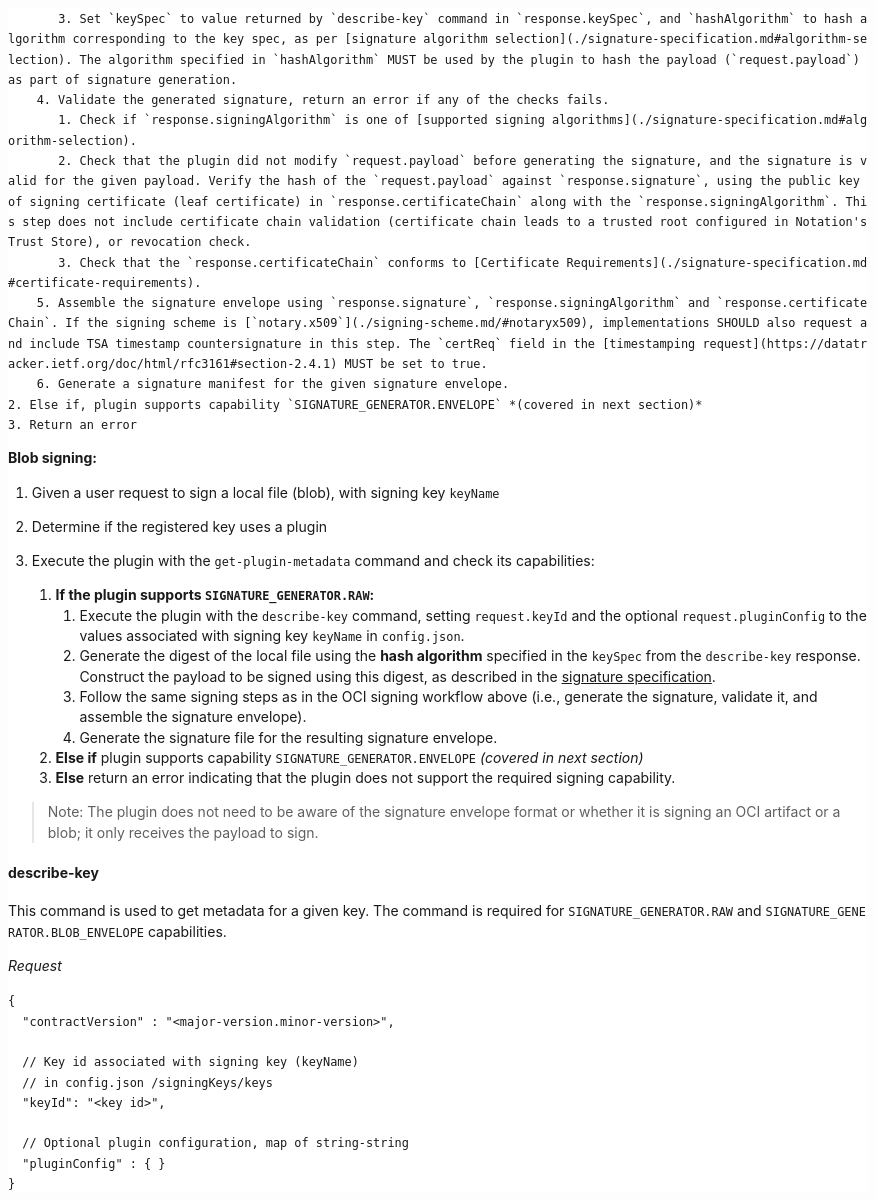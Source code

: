            3. Set `keySpec` to value returned by `describe-key` command in `response.keySpec`, and `hashAlgorithm` to hash algorithm corresponding to the key spec, as per [signature algorithm selection](./signature-specification.md#algorithm-selection). The algorithm specified in `hashAlgorithm` MUST be used by the plugin to hash the payload (`request.payload`) as part of signature generation.
        4. Validate the generated signature, return an error if any of the checks fails.
           1. Check if `response.signingAlgorithm` is one of [supported signing algorithms](./signature-specification.md#algorithm-selection).
           2. Check that the plugin did not modify `request.payload` before generating the signature, and the signature is valid for the given payload. Verify the hash of the `request.payload` against `response.signature`, using the public key of signing certificate (leaf certificate) in `response.certificateChain` along with the `response.signingAlgorithm`. This step does not include certificate chain validation (certificate chain leads to a trusted root configured in Notation's Trust Store), or revocation check.
           3. Check that the `response.certificateChain` conforms to [Certificate Requirements](./signature-specification.md#certificate-requirements).
        5. Assemble the signature envelope using `response.signature`, `response.signingAlgorithm` and `response.certificateChain`. If the signing scheme is [`notary.x509`](./signing-scheme.md/#notaryx509), implementations SHOULD also request and include TSA timestamp countersignature in this step. The `certReq` field in the [timestamping request](https://datatracker.ietf.org/doc/html/rfc3161#section-2.4.1) MUST be set to true.
        6. Generate a signature manifest for the given signature envelope.
    2. Else if, plugin supports capability `SIGNATURE_GENERATOR.ENVELOPE` *(covered in next section)*
    3. Return an error

**Blob signing:**
1. Given a user request to sign a local file (blob), with signing key `keyName`
2. Determine if the registered key uses a plugin

3. Execute the plugin with the `get-plugin-metadata` command and check its capabilities:
    1. **If the plugin supports `SIGNATURE_GENERATOR.RAW`:**
        1. Execute the plugin with the `describe-key` command, setting `request.keyId` and the optional `request.pluginConfig` to the values associated with signing key `keyName` in `config.json`.
        2. Generate the digest of the local file using the **hash algorithm** specified in the `keySpec` from the `describe-key` response. Construct the payload to be signed using this digest, as described in the [signature specification](signature-specification.md#payload).
        3. Follow the same signing steps as in the OCI signing workflow above (i.e., generate the signature, validate it, and assemble the signature envelope).
        4. Generate the signature file for the resulting signature envelope.
    2. **Else if** plugin supports capability `SIGNATURE_GENERATOR.ENVELOPE` *(covered in next section)*
    3. **Else** return an error indicating that the plugin does not support the required signing capability.

> Note: The plugin does not need to be aware of the signature envelope format or whether it is signing an OCI artifact or a blob; it only receives the payload to sign.

#### describe-key

This command is used to get metadata for a given key. The command is required for `SIGNATURE_GENERATOR.RAW` and `SIGNATURE_GENERATOR.BLOB_ENVELOPE` capabilities.

*Request*

```jsonc
{
  "contractVersion" : "<major-version.minor-version>",

  // Key id associated with signing key (keyName)
  // in config.json /signingKeys/keys
  "keyId": "<key id>",

  // Optional plugin configuration, map of string-string
  "pluginConfig" : { }
}
```
